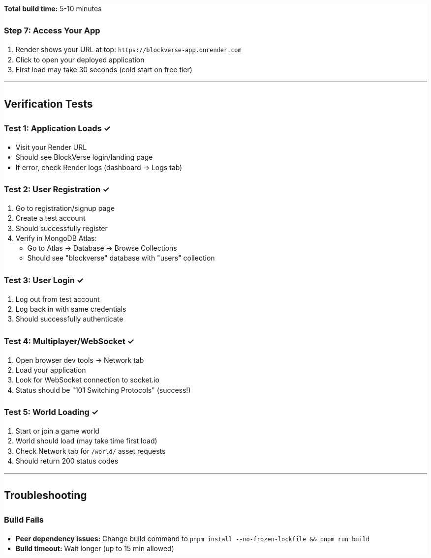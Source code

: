 **Total build time:** 5-10 minutes

### Step 7: Access Your App
1. Render shows your URL at top: `https://blockverse-app.onrender.com`
2. Click to open your deployed application
3. First load may take 30 seconds (cold start on free tier)

---

## Verification Tests

### Test 1: Application Loads ✓
- Visit your Render URL
- Should see BlockVerse login/landing page
- If error, check Render logs (dashboard → Logs tab)

### Test 2: User Registration ✓
1. Go to registration/signup page
2. Create a test account
3. Should successfully register
4. Verify in MongoDB Atlas:
   - Go to Atlas → Database → Browse Collections
   - Should see "blockverse" database with "users" collection

### Test 3: User Login ✓
1. Log out from test account
2. Log back in with same credentials
3. Should successfully authenticate

### Test 4: Multiplayer/WebSocket ✓
1. Open browser dev tools → Network tab
2. Load your application
3. Look for WebSocket connection to socket.io
4. Status should be "101 Switching Protocols" (success!)

### Test 5: World Loading ✓
1. Start or join a game world
2. World should load (may take time first load)
3. Check Network tab for `/world/` asset requests
4. Should return 200 status codes

---

## Troubleshooting

### Build Fails
- **Peer dependency issues:** Change build command to `pnpm install --no-frozen-lockfile && pnpm run build`
- **Build timeout:** Wait longer (up to 15 min allowed)
